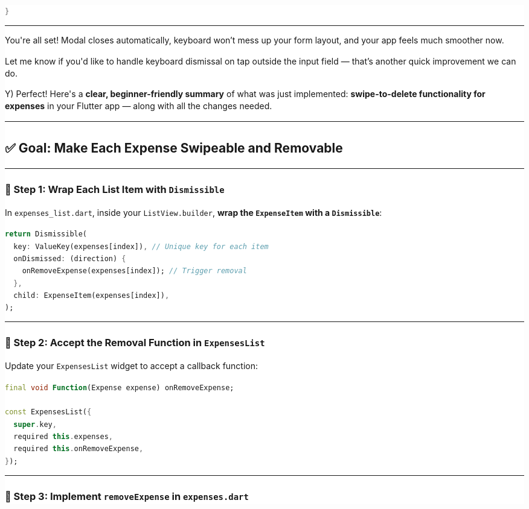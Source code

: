 ```dart
}
```

---

You're all set! Modal closes automatically, keyboard won’t mess up your form layout, and your app feels much smoother now.

Let me know if you'd like to handle keyboard dismissal on tap outside the input field — that’s another quick improvement we can do.

Y)
Perfect! Here's a **clear, beginner-friendly summary** of what was just implemented: **swipe-to-delete functionality for expenses** in your Flutter app — along with all the changes needed.

---

## ✅ Goal: Make Each Expense Swipeable and Removable

---

### 🔧 Step 1: Wrap Each List Item with `Dismissible`

In `expenses_list.dart`, inside your `ListView.builder`, **wrap the `ExpenseItem` with a `Dismissible`**:

```dart
return Dismissible(
  key: ValueKey(expenses[index]), // Unique key for each item
  onDismissed: (direction) {
    onRemoveExpense(expenses[index]); // Trigger removal
  },
  child: ExpenseItem(expenses[index]),
);
```

---

### 🔧 Step 2: Accept the Removal Function in `ExpensesList`

Update your `ExpensesList` widget to accept a callback function:

```dart
final void Function(Expense expense) onRemoveExpense;

const ExpensesList({
  super.key,
  required this.expenses,
  required this.onRemoveExpense,
});
```

---

### 🔧 Step 3: Implement `removeExpense` in `expenses.dart`

